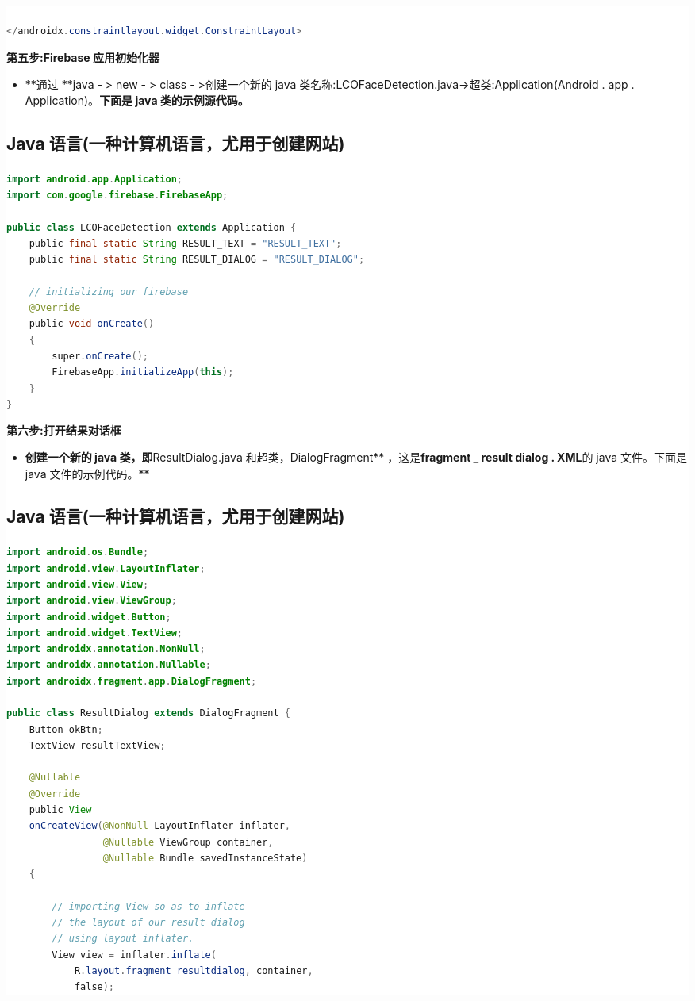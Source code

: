 ```java

</androidx.constraintlayout.widget.ConstraintLayout>
```

****第五步:Firebase 应用初始化器****

*   **通过 **java - > new - > class - >创建一个新的 java 类名称:LCOFaceDetection.java->超类:Application(Android . app . Application)。**下面是 java 类的示例源代码。**

## **Java 语言(一种计算机语言，尤用于创建网站)**

```java
import android.app.Application;
import com.google.firebase.FirebaseApp;

public class LCOFaceDetection extends Application {
    public final static String RESULT_TEXT = "RESULT_TEXT";
    public final static String RESULT_DIALOG = "RESULT_DIALOG";

    // initializing our firebase
    @Override
    public void onCreate()
    {
        super.onCreate();
        FirebaseApp.initializeApp(this);
    }
}
```

****第六步:打开结果对话框****

*   **创建一个新的 java 类，即**ResultDialog.java 和超类，DialogFragment** ，这是**fragment _ result dialog . XML**的 java 文件。下面是 java 文件的示例代码。**

## **Java 语言(一种计算机语言，尤用于创建网站)**

```java
import android.os.Bundle;
import android.view.LayoutInflater;
import android.view.View;
import android.view.ViewGroup;
import android.widget.Button;
import android.widget.TextView;
import androidx.annotation.NonNull;
import androidx.annotation.Nullable;
import androidx.fragment.app.DialogFragment;

public class ResultDialog extends DialogFragment {
    Button okBtn;
    TextView resultTextView;

    @Nullable
    @Override
    public View
    onCreateView(@NonNull LayoutInflater inflater,
                 @Nullable ViewGroup container,
                 @Nullable Bundle savedInstanceState)
    {

        // importing View so as to inflate
        // the layout of our result dialog
        // using layout inflater.
        View view = inflater.inflate(
            R.layout.fragment_resultdialog, container,
            false);
```